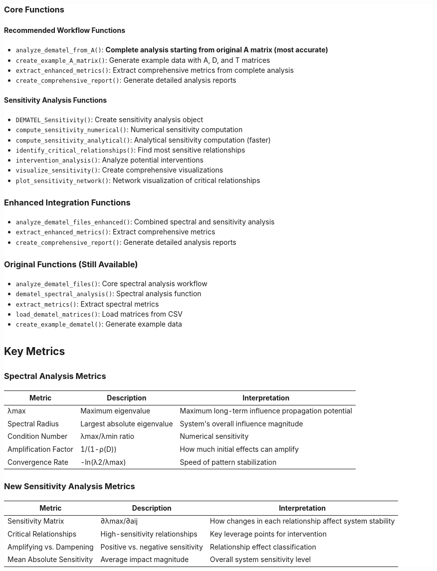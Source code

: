 ### Core Functions

#### Recommended Workflow Functions
- `analyze_dematel_from_A()`: **Complete analysis starting from original A matrix (most accurate)**
- `create_example_A_matrix()`: Generate example data with A, D, and T matrices
- `extract_enhanced_metrics()`: Extract comprehensive metrics from complete analysis
- `create_comprehensive_report()`: Generate detailed analysis reports

#### Sensitivity Analysis Functions
- `DEMATEL_Sensitivity()`: Create sensitivity analysis object
- `compute_sensitivity_numerical()`: Numerical sensitivity computation
- `compute_sensitivity_analytical()`: Analytical sensitivity computation (faster)
- `identify_critical_relationships()`: Find most sensitive relationships
- `intervention_analysis()`: Analyze potential interventions
- `visualize_sensitivity()`: Create comprehensive visualizations
- `plot_sensitivity_network()`: Network visualization of critical relationships

### Enhanced Integration Functions
- `analyze_dematel_files_enhanced()`: Combined spectral and sensitivity analysis
- `extract_enhanced_metrics()`: Extract comprehensive metrics
- `create_comprehensive_report()`: Generate detailed analysis reports

### Original Functions (Still Available)
- `analyze_dematel_files()`: Core spectral analysis workflow
- `dematel_spectral_analysis()`: Spectral analysis function
- `extract_metrics()`: Extract spectral metrics
- `load_dematel_matrices()`: Load matrices from CSV
- `create_example_dematel()`: Generate example data

## Key Metrics

### Spectral Analysis Metrics
| Metric | Description | Interpretation |
|--------|-------------|----------------|
| λmax | Maximum eigenvalue | Maximum long-term influence propagation potential |
| Spectral Radius | Largest absolute eigenvalue | System's overall influence magnitude |
| Condition Number | λmax/λmin ratio | Numerical sensitivity |
| Amplification Factor | 1/(1-ρ(D)) | How much initial effects can amplify |
| Convergence Rate | -ln(λ2/λmax) | Speed of pattern stabilization |

### New Sensitivity Analysis Metrics
| Metric | Description | Interpretation |
|--------|-------------|----------------|
| Sensitivity Matrix | ∂λmax/∂aij | How changes in each relationship affect system stability |
| Critical Relationships | High-sensitivity relationships | Key leverage points for intervention |
| Amplifying vs. Dampening | Positive vs. negative sensitivity | Relationship effect classification |
| Mean Absolute Sensitivity | Average impact magnitude | Overall system sensitivity level |
